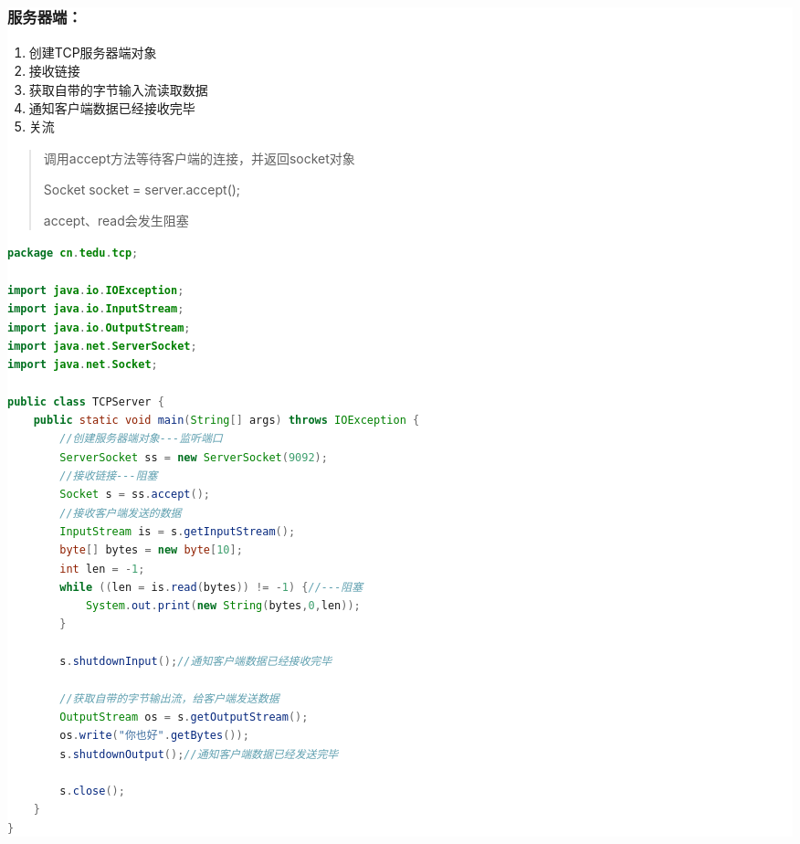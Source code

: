 



### 服务器端：

1. 创建TCP服务器端对象
2. 接收链接
3. 获取自带的字节输入流读取数据
4. 通知客户端数据已经接收完毕
5. 关流

> 调用accept方法等待客户端的连接，并返回socket对象
>
> Socket socket = server.accept();
>
> accept、read会发生阻塞

```Java
package cn.tedu.tcp;

import java.io.IOException;
import java.io.InputStream;
import java.io.OutputStream;
import java.net.ServerSocket;
import java.net.Socket;

public class TCPServer {
    public static void main(String[] args) throws IOException {
        //创建服务器端对象---监听端口
        ServerSocket ss = new ServerSocket(9092);
        //接收链接---阻塞
        Socket s = ss.accept();
        //接收客户端发送的数据
        InputStream is = s.getInputStream();
        byte[] bytes = new byte[10];
        int len = -1;
        while ((len = is.read(bytes)) != -1) {//---阻塞
            System.out.print(new String(bytes,0,len));
        }

        s.shutdownInput();//通知客户端数据已经接收完毕

        //获取自带的字节输出流，给客户端发送数据
        OutputStream os = s.getOutputStream();
        os.write("你也好".getBytes());
        s.shutdownOutput();//通知客户端数据已经发送完毕

        s.close();
    }
}

```
